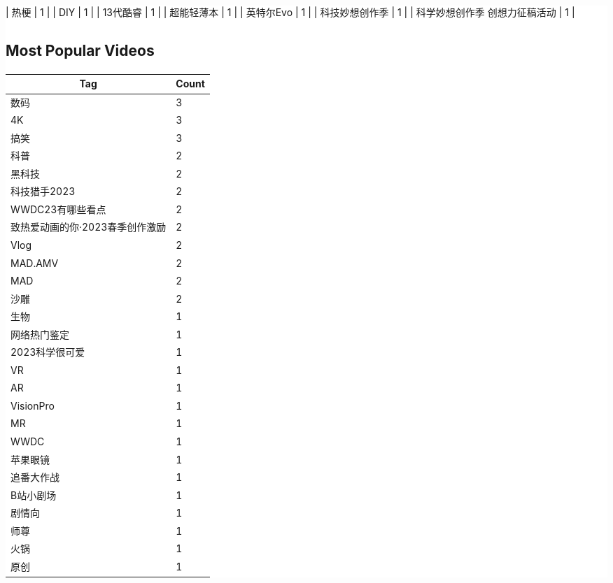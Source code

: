 | 热梗 | 1 |
| DIY | 1 |
| 13代酷睿 | 1 |
| 超能轻薄本 | 1 |
| 英特尔Evo | 1 |
| 科技妙想创作季 | 1 |
| 科学妙想创作季  创想力征稿活动 | 1 |


## Most Popular Videos
| Tag | Count |
| --- | --- |
| 数码 | 3 |
| 4K | 3 |
| 搞笑 | 3 |
| 科普 | 2 |
| 黑科技 | 2 |
| 科技猎手2023 | 2 |
| WWDC23有哪些看点 | 2 |
| 致热爱动画的你·2023春季创作激励 | 2 |
| Vlog | 2 |
| MAD.AMV | 2 |
| MAD | 2 |
| 沙雕 | 2 |
| 生物 | 1 |
| 网络热门鉴定 | 1 |
| 2023科学很可爱 | 1 |
| VR | 1 |
| AR | 1 |
| VisionPro | 1 |
| MR | 1 |
| WWDC | 1 |
| 苹果眼镜 | 1 |
| 追番大作战 | 1 |
| B站小剧场 | 1 |
| 剧情向 | 1 |
| 师尊 | 1 |
| 火锅 | 1 |
| 原创 | 1 |